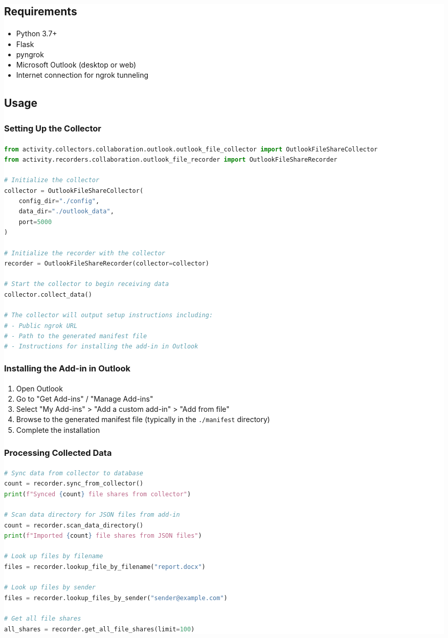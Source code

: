 ## Requirements

- Python 3.7+
- Flask
- pyngrok
- Microsoft Outlook (desktop or web)
- Internet connection for ngrok tunneling

## Usage

### Setting Up the Collector

```python
from activity.collectors.collaboration.outlook.outlook_file_collector import OutlookFileShareCollector
from activity.recorders.collaboration.outlook_file_recorder import OutlookFileShareRecorder

# Initialize the collector
collector = OutlookFileShareCollector(
    config_dir="./config",
    data_dir="./outlook_data",
    port=5000
)

# Initialize the recorder with the collector
recorder = OutlookFileShareRecorder(collector=collector)

# Start the collector to begin receiving data
collector.collect_data()

# The collector will output setup instructions including:
# - Public ngrok URL
# - Path to the generated manifest file
# - Instructions for installing the add-in in Outlook
```

### Installing the Add-in in Outlook

1. Open Outlook
2. Go to "Get Add-ins" / "Manage Add-ins"
3. Select "My Add-ins" > "Add a custom add-in" > "Add from file"
4. Browse to the generated manifest file (typically in the `./manifest` directory)
5. Complete the installation

### Processing Collected Data

```python
# Sync data from collector to database
count = recorder.sync_from_collector()
print(f"Synced {count} file shares from collector")

# Scan data directory for JSON files from add-in
count = recorder.scan_data_directory()
print(f"Imported {count} file shares from JSON files")

# Look up files by filename
files = recorder.lookup_file_by_filename("report.docx")

# Look up files by sender
files = recorder.lookup_files_by_sender("sender@example.com")

# Get all file shares
all_shares = recorder.get_all_file_shares(limit=100)
```